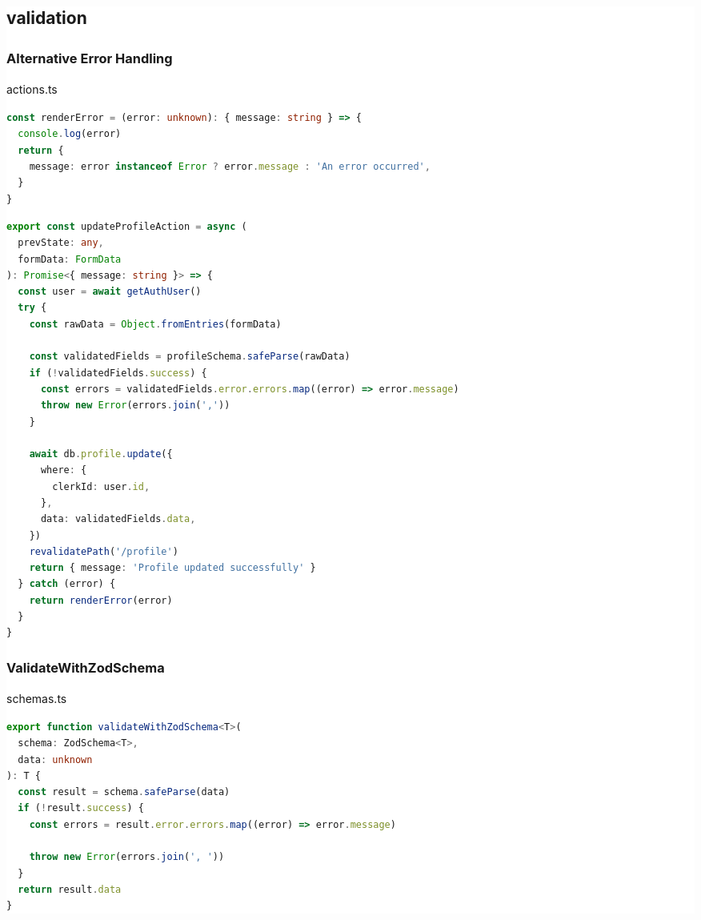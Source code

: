 ## validation

### Alternative Error Handling

actions.ts

```ts
const renderError = (error: unknown): { message: string } => {
  console.log(error)
  return {
    message: error instanceof Error ? error.message : 'An error occurred',
  }
}
```

```ts
export const updateProfileAction = async (
  prevState: any,
  formData: FormData
): Promise<{ message: string }> => {
  const user = await getAuthUser()
  try {
    const rawData = Object.fromEntries(formData)

    const validatedFields = profileSchema.safeParse(rawData)
    if (!validatedFields.success) {
      const errors = validatedFields.error.errors.map((error) => error.message)
      throw new Error(errors.join(','))
    }

    await db.profile.update({
      where: {
        clerkId: user.id,
      },
      data: validatedFields.data,
    })
    revalidatePath('/profile')
    return { message: 'Profile updated successfully' }
  } catch (error) {
    return renderError(error)
  }
}
```

### ValidateWithZodSchema

schemas.ts

```ts
export function validateWithZodSchema<T>(
  schema: ZodSchema<T>,
  data: unknown
): T {
  const result = schema.safeParse(data)
  if (!result.success) {
    const errors = result.error.errors.map((error) => error.message)

    throw new Error(errors.join(', '))
  }
  return result.data
}
```
